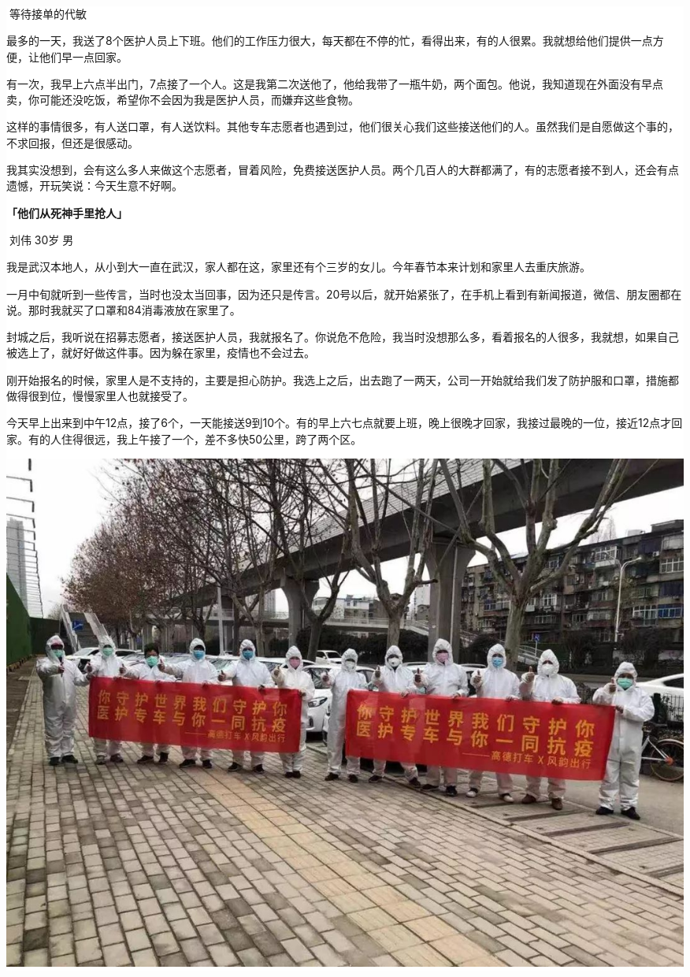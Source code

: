  等待接单的代敏   

最多的一天，我送了8个医护人员上下班。他们的工作压力很大，每天都在不停的忙，看得出来，有的人很累。我就想给他们提供一点方便，让他们早一点回家。

有一次，我早上六点半出门，7点接了一个人。这是我第二次送他了，他给我带了一瓶牛奶，两个面包。他说，我知道现在外面没有早点卖，你可能还没吃饭，希望你不会因为我是医护人员，而嫌弃这些食物。

这样的事情很多，有人送口罩，有人送饮料。其他专车志愿者也遇到过，他们很关心我们这些接送他们的人。虽然我们是自愿做这个事的，不求回报，但还是很感动。

我其实没想到，会有这么多人来做这个志愿者，冒着风险，免费接送医护人员。两个几百人的大群都满了，有的志愿者接不到人，还会有点遗憾，开玩笑说：今天生意不好啊。

**「他们从死神手里抢人」**

 刘伟 30岁 男 

我是武汉本地人，从小到大一直在武汉，家人都在这，家里还有个三岁的女儿。今年春节本来计划和家里人去重庆旅游。

一月中旬就听到一些传言，当时也没太当回事，因为还只是传言。20号以后，就开始紧张了，在手机上看到有新闻报道，微信、朋友圈都在说。那时我就买了口罩和84消毒液放在家里了。

封城之后，我听说在招募志愿者，接送医护人员，我就报名了。你说危不危险，我当时没想那么多，看着报名的人很多，我就想，如果自己被选上了，就好好做这件事。因为躲在家里，疫情也不会过去。

刚开始报名的时候，家里人是不支持的，主要是担心防护。我选上之后，出去跑了一两天，公司一开始就给我们发了防护服和口罩，措施都做得很到位，慢慢家里人也就接受了。

今天早上出来到中午12点，接了6个，一天能接送9到10个。有的早上六七点就要上班，晚上很晚才回家，我接过最晚的一位，接近12点才回家。有的人住得很远，我上午接了一个，差不多快50公里，跨了两个区。

![](/images/post/a386ce619f146dbac98291dea424e3c0.jpg)
